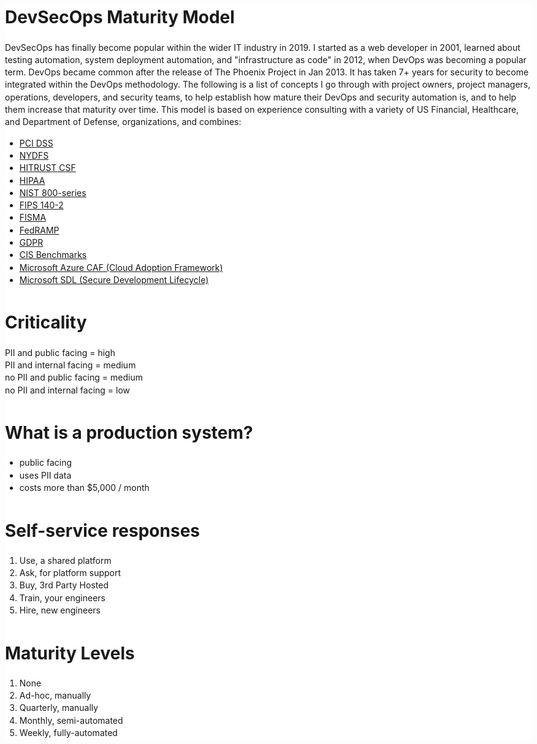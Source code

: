 # DevSecOps Maturity Model

DevSecOps has finally become popular within the wider IT industry in 2019. I started as a web developer in 2001, learned about testing automation, system deployment automation, and "infrastructure as code" in 2012, when DevOps was becoming a popular term. DevOps became common after the release of The Phoenix Project in Jan 2013. It has taken 7+ years for security to become integrated within the DevOps methodology. The following is a list of concepts I go through with project owners, project managers, operations, developers, and security teams, to help establish how mature their DevOps and security automation is, and to help them increase that maturity over time. This model is based on experience consulting with a variety of US Financial, Healthcare, and Department of Defense, organizations, and combines:
- [PCI DSS](https://www.pcisecuritystandards.org/)
- [NYDFS](https://www.dfs.ny.gov/industry_guidance/cybersecurity)
- [HITRUST CSF](https://hitrustalliance.net/product-tool/hitrust-csf/)
- [HIPAA](https://www.hipaajournal.com/hipaa-compliance-checklist/)
- [NIST 800-series](https://www.nist.gov/itl/publications-0/nist-special-publication-800-series-general-information)
- [FIPS 140-2](https://csrc.nist.gov/publications/detail/fips/140/2/final)
- [FISMA](https://www.cisa.gov/federal-information-security-modernization-act)
- [FedRAMP](https://www.fedramp.gov/documents-templates/)
- [GDPR](https://gdpr.eu/)
- [CIS Benchmarks](https://www.cisecurity.org/cis-benchmarks/)
- [Microsoft Azure CAF (Cloud Adoption Framework)](https://docs.microsoft.com/en-us/azure/cloud-adoption-framework/)
- [Microsoft SDL (Secure Development Lifecycle)](https://www.microsoft.com/en-us/securityengineering/sdl)

# Criticality
PII and public facing = high<br/>
PII and internal facing = medium<br/>
no PII and public facing = medium<br/>
no PII and internal facing = low<br/>

# What is a production system?
- public facing
- uses PII data
- costs more than $5,000 / month

# Self-service responses
1. Use, a shared platform
2. Ask, for platform support
3. Buy, 3rd Party Hosted
4. Train, your engineers
5. Hire, new engineers

# Maturity Levels
1. None
2. Ad-hoc, manually
3. Quarterly, manually
4. Monthly, semi-automated
5. Weekly, fully-automated
